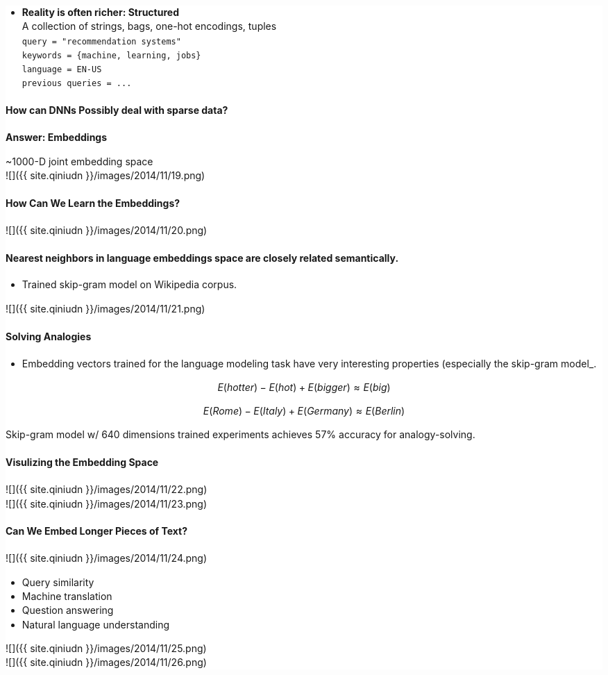 * **Reality is often richer: Structured**  
A collection of strings, bags, one-hot encodings, tuples  
`query = "recommendation systems"`  
`keywords = {machine, learning, jobs}`  
`language = EN-US`  
`previous queries = ...`  

#### How can DNNs Possibly deal with sparse data?

**Answer: Embeddings**

~1000-D joint embedding space  
![]({{ site.qiniudn }}/images/2014/11/19.png) 

#### How Can We Learn the Embeddings?

![]({{ site.qiniudn }}/images/2014/11/20.png) 

#### Nearest neighbors in language embeddings space are closely related semantically.

* Trained skip-gram model on Wikipedia corpus.

![]({{ site.qiniudn }}/images/2014/11/21.png) 

#### Solving Analogies

* Embedding vectors trained for the language modeling task have very interesting properties (especially the skip-gram model_.

$$E(hotter) - E(hot) + E(bigger) \approx  E(big)$$

$$E(Rome) - E(Italy) + E(Germany) \approx E(Berlin)$$

Skip-gram model w/ 640 dimensions trained experiments achieves 57% accuracy for analogy-solving.

#### Visulizing the Embedding Space

![]({{ site.qiniudn }}/images/2014/11/22.png)  
![]({{ site.qiniudn }}/images/2014/11/23.png) 

#### Can We Embed Longer Pieces of Text?

![]({{ site.qiniudn }}/images/2014/11/24.png)

* Query similarity
* Machine translation
* Question answering
* Natural language understanding

![]({{ site.qiniudn }}/images/2014/11/25.png)  
![]({{ site.qiniudn }}/images/2014/11/26.png)
